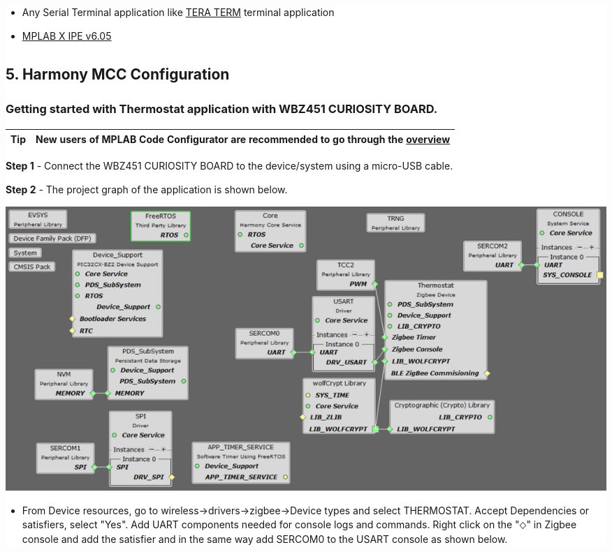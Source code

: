 - Any Serial Terminal application like [TERA TERM](https://download.cnet.com/Tera-Term/3000-2094_4-75766675.html) terminal application

- [MPLAB X IPE v6.05](https://microchipdeveloper.com/ipe:installation)

## 5. Harmony MCC Configuration<a name="step5">

### Getting started with Thermostat application with WBZ451 CURIOSITY BOARD.

| Tip | New users of MPLAB Code Configurator are recommended to go through the [overview](https://onlineDocs.microchip.com/pr/GUID-1F7007B8-9A46-4D03-AEED-650357BA760D-en-US-6/index.html?GUID-AFAB9227-B10C-4FAE-9785-98474664B50A) |
| :- | :- |

**Step 1** - Connect the WBZ451 CURIOSITY BOARD to the device/system using a micro-USB cable.

**Step 2** - The project graph of the application is shown below.

![](Docs/1_project_graph.PNG)

- From Device resources, go to wireless->drivers->zigbee->Device types and select THERMOSTAT. Accept Dependencies or satisfiers, select "Yes". Add UART components needed for console logs and commands. Right click on the "⬦" in Zigbee console and add the satisfier and in the same way add SERCOM0 to the USART console as shown below.
